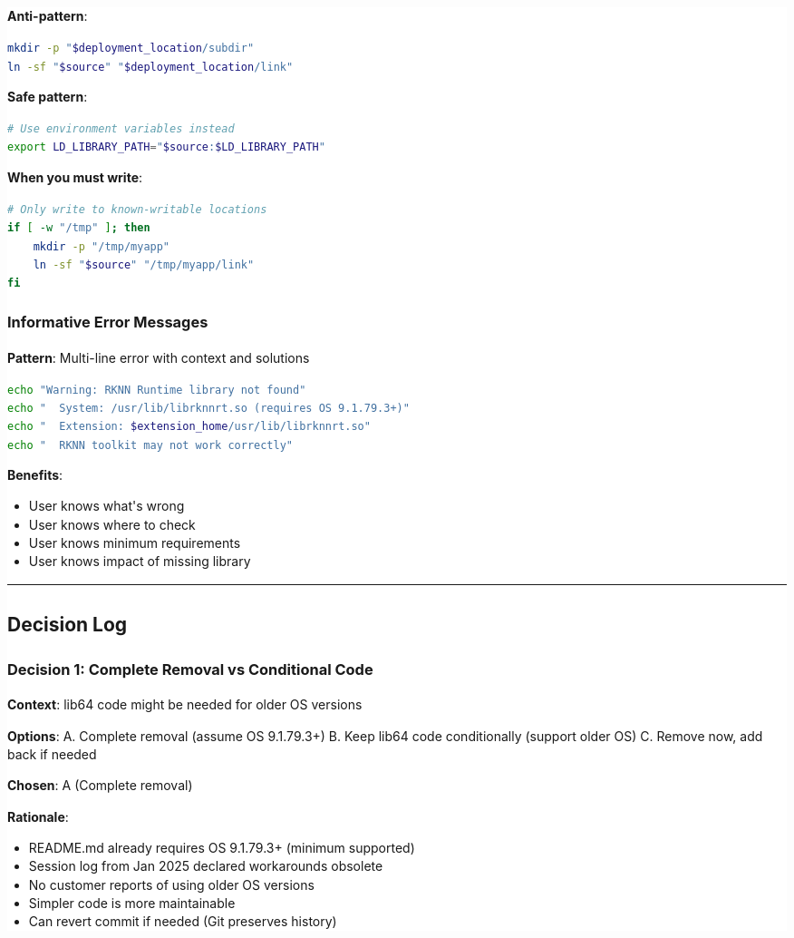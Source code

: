 **Anti-pattern**:
```bash
mkdir -p "$deployment_location/subdir"
ln -sf "$source" "$deployment_location/link"
```

**Safe pattern**:
```bash
# Use environment variables instead
export LD_LIBRARY_PATH="$source:$LD_LIBRARY_PATH"
```

**When you must write**:
```bash
# Only write to known-writable locations
if [ -w "/tmp" ]; then
    mkdir -p "/tmp/myapp"
    ln -sf "$source" "/tmp/myapp/link"
fi
```

### Informative Error Messages

**Pattern**: Multi-line error with context and solutions

```bash
echo "Warning: RKNN Runtime library not found"
echo "  System: /usr/lib/librknnrt.so (requires OS 9.1.79.3+)"
echo "  Extension: $extension_home/usr/lib/librknnrt.so"
echo "  RKNN toolkit may not work correctly"
```

**Benefits**:
- User knows what's wrong
- User knows where to check
- User knows minimum requirements
- User knows impact of missing library

---

## Decision Log

### Decision 1: Complete Removal vs Conditional Code

**Context**: lib64 code might be needed for older OS versions

**Options**:
A. Complete removal (assume OS 9.1.79.3+)
B. Keep lib64 code conditionally (support older OS)
C. Remove now, add back if needed

**Chosen**: A (Complete removal)

**Rationale**:
- README.md already requires OS 9.1.79.3+ (minimum supported)
- Session log from Jan 2025 declared workarounds obsolete
- No customer reports of using older OS versions
- Simpler code is more maintainable
- Can revert commit if needed (Git preserves history)
